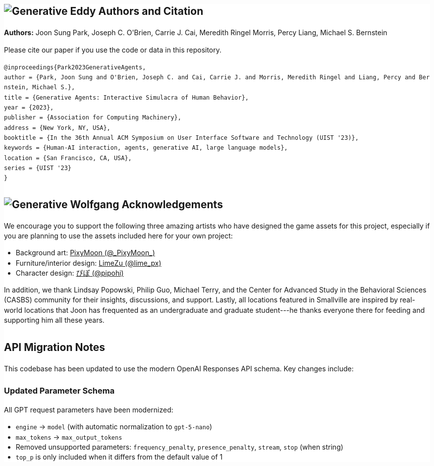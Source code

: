 
## <img src="https://joonsungpark.s3.amazonaws.com:443/static/assets/characters/profile/Eddy_Lin.png" alt="Generative Eddy">   Authors and Citation 

**Authors:** Joon Sung Park, Joseph C. O'Brien, Carrie J. Cai, Meredith Ringel Morris, Percy Liang, Michael S. Bernstein

Please cite our paper if you use the code or data in this repository. 
```
@inproceedings{Park2023GenerativeAgents,  
author = {Park, Joon Sung and O'Brien, Joseph C. and Cai, Carrie J. and Morris, Meredith Ringel and Liang, Percy and Bernstein, Michael S.},  
title = {Generative Agents: Interactive Simulacra of Human Behavior},  
year = {2023},  
publisher = {Association for Computing Machinery},  
address = {New York, NY, USA},  
booktitle = {In the 36th Annual ACM Symposium on User Interface Software and Technology (UIST '23)},  
keywords = {Human-AI interaction, agents, generative AI, large language models},  
location = {San Francisco, CA, USA},  
series = {UIST '23}
}
```

## <img src="https://joonsungpark.s3.amazonaws.com:443/static/assets/characters/profile/Wolfgang_Schulz.png" alt="Generative Wolfgang">   Acknowledgements

We encourage you to support the following three amazing artists who have designed the game assets for this project, especially if you are planning to use the assets included here for your own project: 
* Background art: [PixyMoon (@_PixyMoon\_)](https://twitter.com/_PixyMoon_)
* Furniture/interior design: [LimeZu (@lime_px)](https://twitter.com/lime_px)
* Character design: [ぴぽ (@pipohi)](https://twitter.com/pipohi)

In addition, we thank Lindsay Popowski, Philip Guo, Michael Terry, and the Center for Advanced Study in the Behavioral Sciences (CASBS) community for their insights, discussions, and support. Lastly, all locations featured in Smallville are inspired by real-world locations that Joon has frequented as an undergraduate and graduate student---he thanks everyone there for feeding and supporting him all these years.

## API Migration Notes

This codebase has been updated to use the modern OpenAI Responses API schema. Key changes include:

### Updated Parameter Schema
All GPT request parameters have been modernized:
- `engine` → `model` (with automatic normalization to `gpt-5-nano`)
- `max_tokens` → `max_output_tokens`
- Removed unsupported parameters: `frequency_penalty`, `presence_penalty`, `stream`, `stop` (when string)
- `top_p` is only included when it differs from the default value of 1
